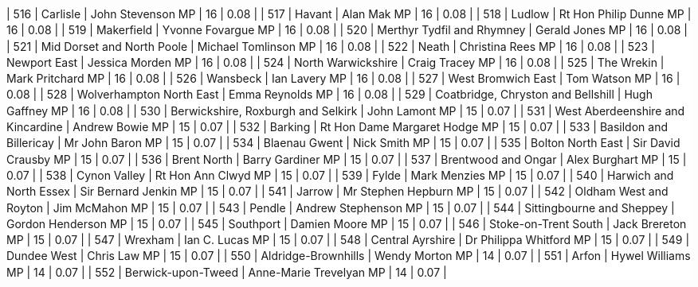| 516 | Carlisle | John Stevenson MP | 16 | 0.08 |
| 517 | Havant | Alan Mak MP | 16 | 0.08 |
| 518 | Ludlow | Rt Hon Philip Dunne MP | 16 | 0.08 |
| 519 | Makerfield | Yvonne Fovargue MP | 16 | 0.08 |
| 520 | Merthyr Tydfil and Rhymney | Gerald Jones MP | 16 | 0.08 |
| 521 | Mid Dorset and North Poole | Michael Tomlinson MP | 16 | 0.08 |
| 522 | Neath | Christina Rees MP | 16 | 0.08 |
| 523 | Newport East | Jessica Morden MP | 16 | 0.08 |
| 524 | North Warwickshire | Craig Tracey MP | 16 | 0.08 |
| 525 | The Wrekin | Mark Pritchard MP | 16 | 0.08 |
| 526 | Wansbeck | Ian Lavery MP | 16 | 0.08 |
| 527 | West Bromwich East | Tom Watson MP | 16 | 0.08 |
| 528 | Wolverhampton North East | Emma Reynolds MP | 16 | 0.08 |
| 529 | Coatbridge, Chryston and Bellshill | Hugh Gaffney MP | 16 | 0.08 |
| 530 | Berwickshire, Roxburgh and Selkirk | John Lamont MP | 15 | 0.07 |
| 531 | West Aberdeenshire and Kincardine | Andrew Bowie MP | 15 | 0.07 |
| 532 | Barking | Rt Hon Dame Margaret Hodge MP | 15 | 0.07 |
| 533 | Basildon and Billericay | Mr John Baron MP | 15 | 0.07 |
| 534 | Blaenau Gwent | Nick Smith MP | 15 | 0.07 |
| 535 | Bolton North East | Sir David Crausby MP | 15 | 0.07 |
| 536 | Brent North | Barry Gardiner MP | 15 | 0.07 |
| 537 | Brentwood and Ongar | Alex Burghart MP | 15 | 0.07 |
| 538 | Cynon Valley | Rt Hon Ann Clwyd MP | 15 | 0.07 |
| 539 | Fylde | Mark Menzies MP | 15 | 0.07 |
| 540 | Harwich and North Essex | Sir Bernard Jenkin MP | 15 | 0.07 |
| 541 | Jarrow | Mr Stephen Hepburn MP | 15 | 0.07 |
| 542 | Oldham West and Royton | Jim McMahon MP | 15 | 0.07 |
| 543 | Pendle | Andrew Stephenson MP | 15 | 0.07 |
| 544 | Sittingbourne and Sheppey | Gordon Henderson MP | 15 | 0.07 |
| 545 | Southport | Damien Moore MP | 15 | 0.07 |
| 546 | Stoke-on-Trent South | Jack Brereton MP | 15 | 0.07 |
| 547 | Wrexham | Ian C. Lucas MP | 15 | 0.07 |
| 548 | Central Ayrshire | Dr Philippa Whitford MP | 15 | 0.07 |
| 549 | Dundee West | Chris Law MP | 15 | 0.07 |
| 550 | Aldridge-Brownhills | Wendy Morton MP | 14 | 0.07 |
| 551 | Arfon | Hywel Williams MP | 14 | 0.07 |
| 552 | Berwick-upon-Tweed | Anne-Marie Trevelyan MP | 14 | 0.07 |